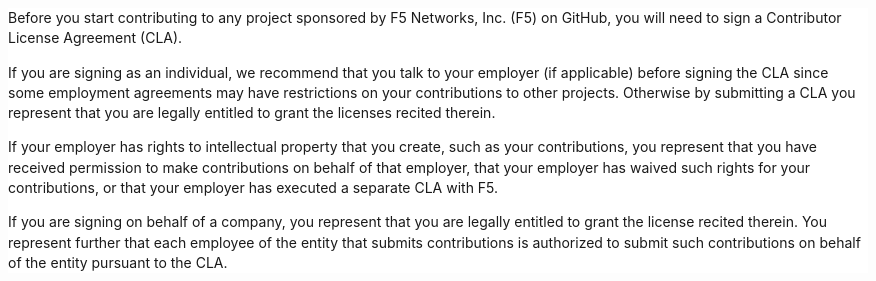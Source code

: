 Before you start contributing to any project sponsored by F5 Networks, Inc. (F5) on GitHub, you will need to sign a Contributor License Agreement (CLA).

If you are signing as an individual, we recommend that you talk to your employer (if applicable) before signing the CLA since some employment agreements may have restrictions on your contributions to other projects.
Otherwise by submitting a CLA you represent that you are legally entitled to grant the licenses recited therein.

If your employer has rights to intellectual property that you create, such as your contributions, you represent that you have received permission to make contributions on behalf of that employer, that your employer has waived such rights for your contributions, or that your employer has executed a separate CLA with F5.

If you are signing on behalf of a company, you represent that you are legally entitled to grant the license recited therein.
You represent further that each employee of the entity that submits contributions is authorized to submit such contributions on behalf of the entity pursuant to the CLA.
